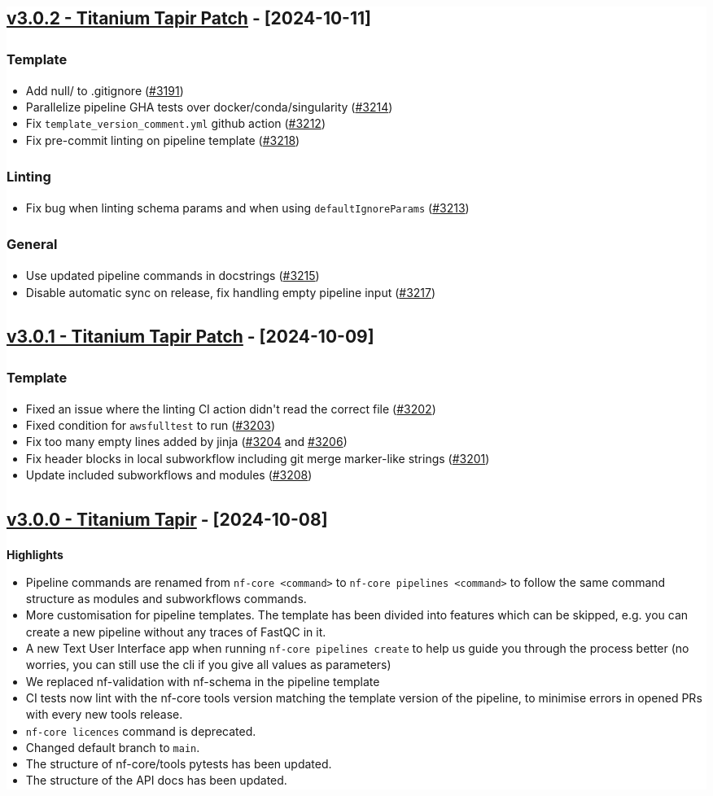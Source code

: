 ## [v3.0.2 - Titanium Tapir Patch](https://github.com/nf-core/tools/releases/tag/3.0.2) - [2024-10-11]

### Template

- Add null/ to .gitignore ([#3191](https://github.com/nf-core/tools/pull/3191))
- Parallelize pipeline GHA tests over docker/conda/singularity ([#3214](https://github.com/nf-core/tools/pull/3214))
- Fix `template_version_comment.yml` github action ([#3212](https://github.com/nf-core/tools/pull/3212))
- Fix pre-commit linting on pipeline template ([#3218](https://github.com/nf-core/tools/pull/3218))

### Linting

- Fix bug when linting schema params and when using `defaultIgnoreParams` ([#3213](https://github.com/nf-core/tools/pull/3213))

### General

- Use updated pipeline commands in docstrings ([#3215](https://github.com/nf-core/tools/pull/3215))
- Disable automatic sync on release, fix handling empty pipeline input ([#3217](https://github.com/nf-core/tools/pull/3217))

## [v3.0.1 - Titanium Tapir Patch](https://github.com/nf-core/tools/releases/tag/3.0.1) - [2024-10-09]

### Template

- Fixed an issue where the linting CI action didn't read the correct file ([#3202](https://github.com/nf-core/tools/pull/3202))
- Fixed condition for `awsfulltest` to run ([#3203](https://github.com/nf-core/tools/pull/3203))
- Fix too many empty lines added by jinja ([#3204](https://github.com/nf-core/tools/pull/3204) and [#3206](https://github.com/nf-core/tools/pull/3206))
- Fix header blocks in local subworkflow including git merge marker-like strings ([#3201](https://github.com/nf-core/tools/pull/3201))
- Update included subworkflows and modules ([#3208](https://github.com/nf-core/tools/pull/3208))

## [v3.0.0 - Titanium Tapir](https://github.com/nf-core/tools/releases/tag/3.0.0) - [2024-10-08]

**Highlights**

- Pipeline commands are renamed from `nf-core <command>` to `nf-core pipelines <command>` to follow the same command structure as modules and subworkflows commands.
- More customisation for pipeline templates. The template has been divided into features which can be skipped, e.g. you can create a new pipeline without any traces of FastQC in it.
- A new Text User Interface app when running `nf-core pipelines create` to help us guide you through the process better (no worries, you can still use the cli if you give all values as parameters)
- We replaced nf-validation with nf-schema in the pipeline template
- CI tests now lint with the nf-core tools version matching the template version of the pipeline, to minimise errors in opened PRs with every new tools release.
- `nf-core licences` command is deprecated.
- Changed default branch to `main`.
- The structure of nf-core/tools pytests has been updated.
- The structure of the API docs has been updated.
